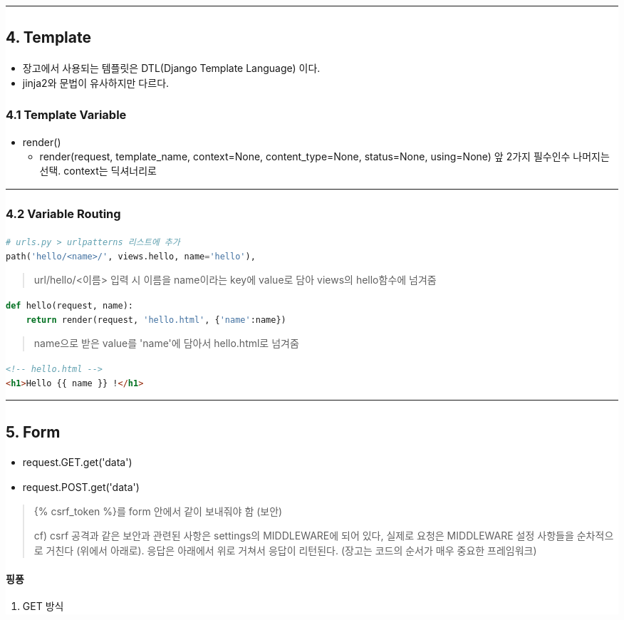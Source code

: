   

---



## 4. Template

- 장고에서 사용되는 템플릿은 DTL(Django Template Language) 이다.
- jinja2와 문법이 유사하지만 다르다.

### 4.1 Template Variable

- render()
  - render(request, template_name, context=None, content_type=None, status=None, using=None) 앞 2가지 필수인수 나머지는 선택. context는 딕셔너리로 

---

### 4.2 Variable Routing

```python
# urls.py > urlpatterns 리스트에 추가
path('hello/<name>/', views.hello, name='hello'),
```

> url/hello/<이름> 입력 시 이름을 name이라는 key에 value로 담아 views의 hello함수에 넘겨줌

```python
def hello(request, name):
	return render(request, 'hello.html', {'name':name}) 
```

> name으로 받은 value를 'name'에 담아서 hello.html로 넘겨줌

```html
<!-- hello.html -->
<h1>Hello {{ name }} !</h1>
```

---



## 5. Form

- request.GET.get('data')

- request.POST.get('data')

> {% csrf_token %}를 form 안에서 같이 보내줘야 함 (보안)
>
> cf) csrf 공격과 같은 보안과 관련된 사항은 settings의 MIDDLEWARE에 되어 있다, 실제로 요청은 MIDDLEWARE 설정 사항들을 순차적으로 거친다 (위에서 아래로). 응답은 아래에서 위로 거쳐서 응답이 리턴된다. (장고는 코드의 순서가 매우 중요한 프레임워크)

#### 핑퐁

1. GET 방식
